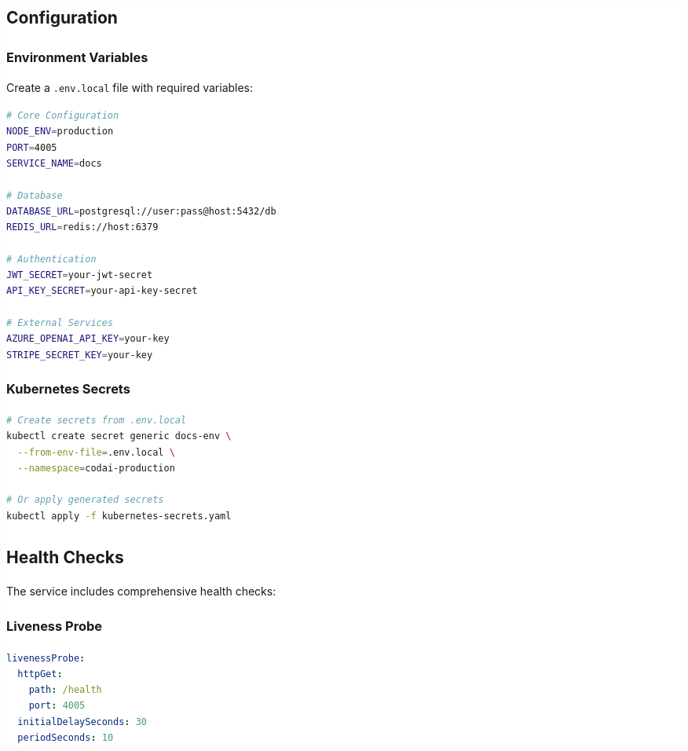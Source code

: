 ## Configuration

### Environment Variables

Create a `.env.local` file with required variables:

```bash
# Core Configuration
NODE_ENV=production
PORT=4005
SERVICE_NAME=docs

# Database
DATABASE_URL=postgresql://user:pass@host:5432/db
REDIS_URL=redis://host:6379

# Authentication
JWT_SECRET=your-jwt-secret
API_KEY_SECRET=your-api-key-secret

# External Services
AZURE_OPENAI_API_KEY=your-key
STRIPE_SECRET_KEY=your-key
```

### Kubernetes Secrets

```bash
# Create secrets from .env.local
kubectl create secret generic docs-env \
  --from-env-file=.env.local \
  --namespace=codai-production

# Or apply generated secrets
kubectl apply -f kubernetes-secrets.yaml
```

## Health Checks

The service includes comprehensive health checks:

### Liveness Probe

```yaml
livenessProbe:
  httpGet:
    path: /health
    port: 4005
  initialDelaySeconds: 30
  periodSeconds: 10
```
